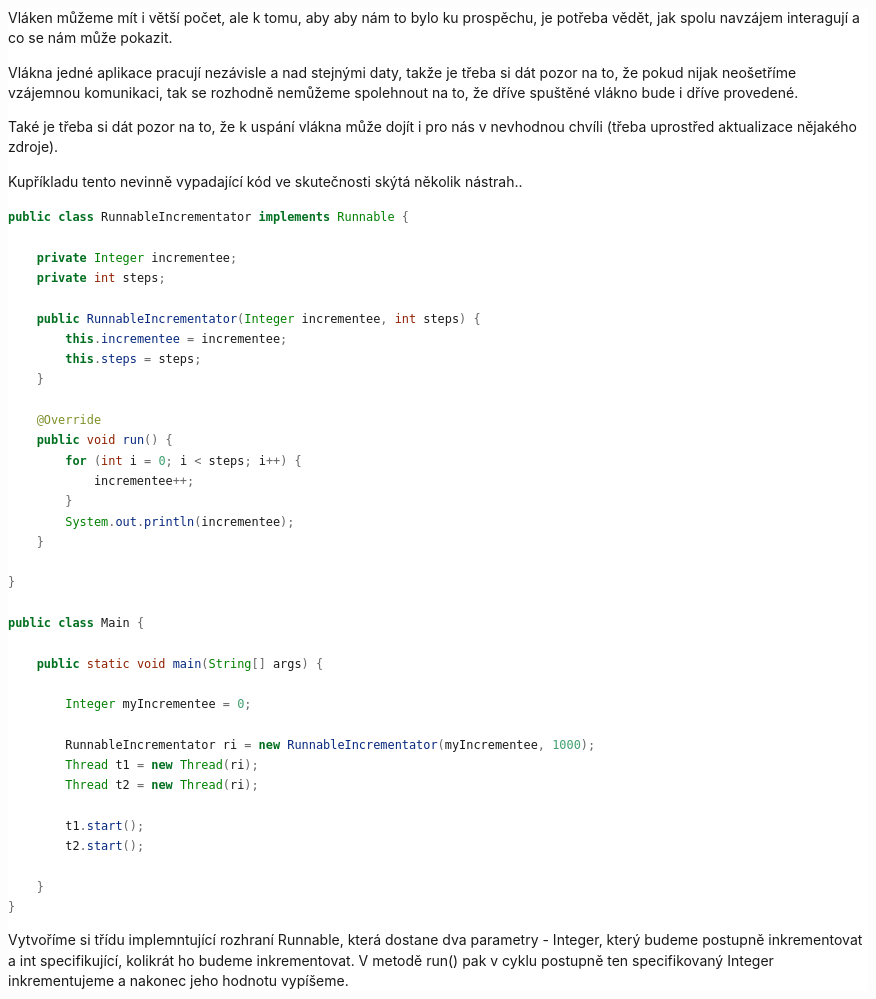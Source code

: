 Vláken můžeme mít i větší počet, ale k tomu, aby aby nám to bylo ku prospěchu, je potřeba vědět, jak spolu navzájem interagují a co se nám může pokazit.

Vlákna jedné aplikace pracují nezávisle a nad stejnými daty, takže je třeba si dát pozor na to, že pokud nijak neošetříme vzájemnou komunikaci, tak se rozhodně nemůžeme spolehnout na to, že dříve spuštěné vlákno bude i dříve provedené.

Také je třeba si dát pozor na to, že k uspání vlákna může dojít i pro nás v nevhodnou chvíli (třeba uprostřed aktualizace nějakého zdroje).

Kupříkladu tento nevinně vypadající kód ve skutečnosti skýtá několik nástrah..

```java
public class RunnableIncrementator implements Runnable {

    private Integer incrementee;
    private int steps;

    public RunnableIncrementator(Integer incrementee, int steps) {
        this.incrementee = incrementee;
        this.steps = steps;
    }

    @Override
    public void run() {
        for (int i = 0; i < steps; i++) {
            incrementee++;
        }
        System.out.println(incrementee);
    }

}

public class Main {

    public static void main(String[] args) {

        Integer myIncrementee = 0;

        RunnableIncrementator ri = new RunnableIncrementator(myIncrementee, 1000);
        Thread t1 = new Thread(ri);
        Thread t2 = new Thread(ri);

        t1.start();
        t2.start();

    }
}
```

Vytvoříme si třídu implemntující rozhraní Runnable, která dostane dva parametry - Integer, který budeme postupně inkrementovat a int specifikující, kolikrát ho budeme inkrementovat. V metodě run() pak v cyklu postupně ten specifikovaný Integer inkrementujeme a nakonec jeho hodnotu vypíšeme.
